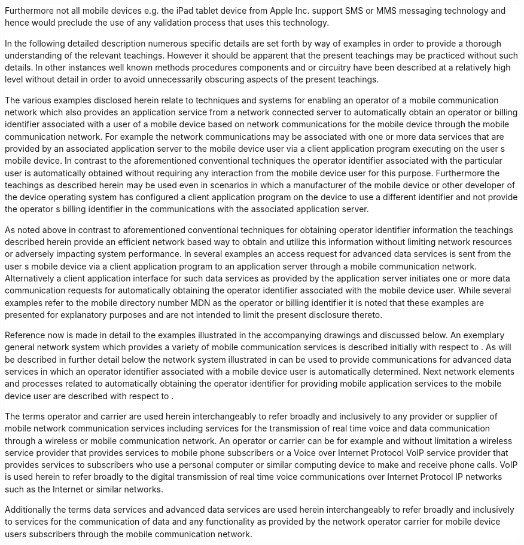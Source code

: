 Furthermore not all mobile devices e.g. the iPad tablet device from Apple Inc. support SMS or MMS messaging technology and hence would preclude the use of any validation process that uses this technology.

In the following detailed description numerous specific details are set forth by way of examples in order to provide a thorough understanding of the relevant teachings. However it should be apparent that the present teachings may be practiced without such details. In other instances well known methods procedures components and or circuitry have been described at a relatively high level without detail in order to avoid unnecessarily obscuring aspects of the present teachings.

The various examples disclosed herein relate to techniques and systems for enabling an operator of a mobile communication network which also provides an application service from a network connected server to automatically obtain an operator or billing identifier associated with a user of a mobile device based on network communications for the mobile device through the mobile communication network. For example the network communications may be associated with one or more data services that are provided by an associated application server to the mobile device user via a client application program executing on the user s mobile device. In contrast to the aforementioned conventional techniques the operator identifier associated with the particular user is automatically obtained without requiring any interaction from the mobile device user for this purpose. Furthermore the teachings as described herein may be used even in scenarios in which a manufacturer of the mobile device or other developer of the device operating system has configured a client application program on the device to use a different identifier and not provide the operator s billing identifier in the communications with the associated application server.

As noted above in contrast to aforementioned conventional techniques for obtaining operator identifier information the teachings described herein provide an efficient network based way to obtain and utilize this information without limiting network resources or adversely impacting system performance. In several examples an access request for advanced data services is sent from the user s mobile device via a client application program to an application server through a mobile communication network. Alternatively a client application interface for such data services as provided by the application server initiates one or more data communication requests for automatically obtaining the operator identifier associated with the mobile device user. While several examples refer to the mobile directory number MDN as the operator or billing identifier it is noted that these examples are presented for explanatory purposes and are not intended to limit the present disclosure thereto.

Reference now is made in detail to the examples illustrated in the accompanying drawings and discussed below. An exemplary general network system which provides a variety of mobile communication services is described initially with respect to . As will be described in further detail below the network system illustrated in can be used to provide communications for advanced data services in which an operator identifier associated with a mobile device user is automatically determined. Next network elements and processes related to automatically obtaining the operator identifier for providing mobile application services to the mobile device user are described with respect to .

The terms operator and carrier are used herein interchangeably to refer broadly and inclusively to any provider or supplier of mobile network communication services including services for the transmission of real time voice and data communication through a wireless or mobile communication network. An operator or carrier can be for example and without limitation a wireless service provider that provides services to mobile phone subscribers or a Voice over Internet Protocol VoIP service provider that provides services to subscribers who use a personal computer or similar computing device to make and receive phone calls. VoIP is used herein to refer broadly to the digital transmission of real time voice communications over Internet Protocol IP networks such as the Internet or similar networks.

Additionally the terms data services and advanced data services are used herein interchangeably to refer broadly and inclusively to services for the communication of data and any functionality as provided by the network operator carrier for mobile device users subscribers through the mobile communication network.
